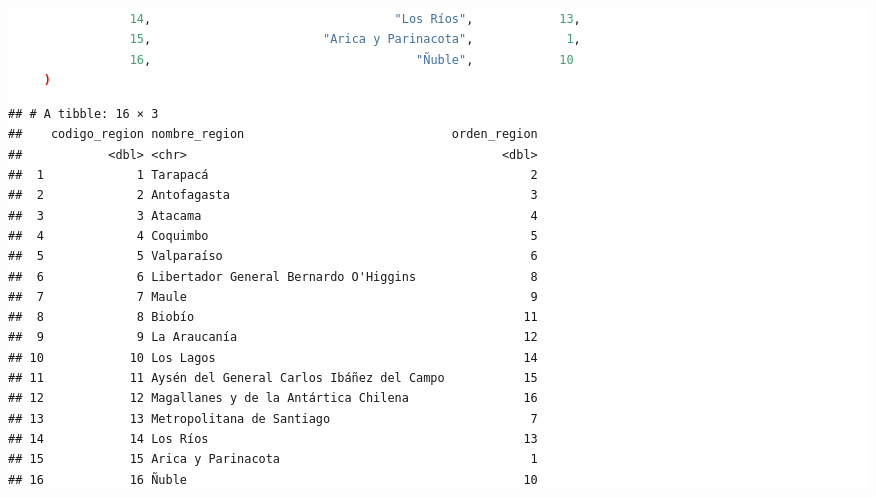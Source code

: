 ``` r
                 14,                                  "Los Ríos",            13,
                 15,                        "Arica y Parinacota",             1,
                 16,                                     "Ñuble",            10
     )
```

```
## # A tibble: 16 × 3
##    codigo_region nombre_region                             orden_region
##            <dbl> <chr>                                            <dbl>
##  1             1 Tarapacá                                             2
##  2             2 Antofagasta                                          3
##  3             3 Atacama                                              4
##  4             4 Coquimbo                                             5
##  5             5 Valparaíso                                           6
##  6             6 Libertador General Bernardo O'Higgins                8
##  7             7 Maule                                                9
##  8             8 Biobío                                              11
##  9             9 La Araucanía                                        12
## 10            10 Los Lagos                                           14
## 11            11 Aysén del General Carlos Ibáñez del Campo           15
## 12            12 Magallanes y de la Antártica Chilena                16
## 13            13 Metropolitana de Santiago                            7
## 14            14 Los Ríos                                            13
## 15            15 Arica y Parinacota                                   1
## 16            16 Ñuble                                               10
```

